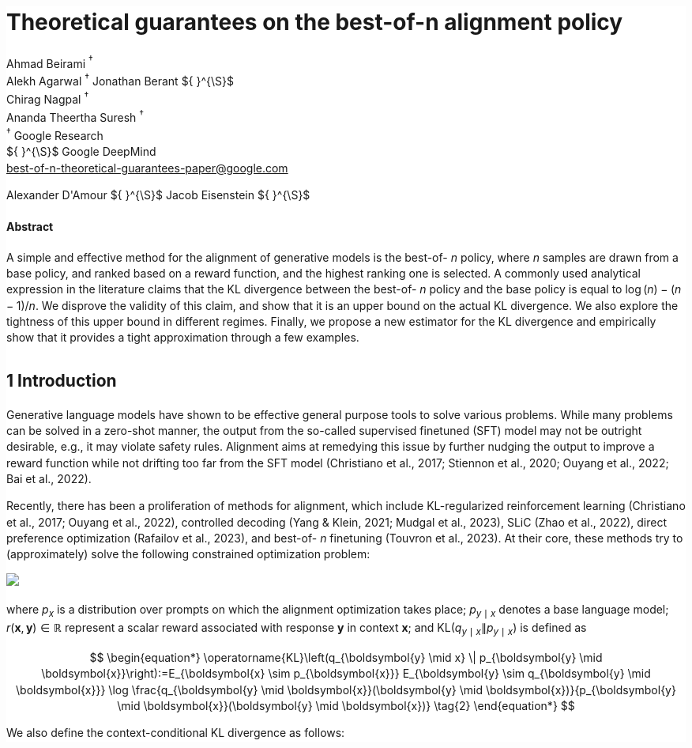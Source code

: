 # Theoretical guarantees on the best-of-n alignment policy 

Ahmad Beirami ${ }^{\dagger}$<br>Alekh Agarwal $^{\dagger}$ Jonathan Berant ${ }^{\S}$<br>Chirag Nagpal ${ }^{\dagger}$<br>Ananda Theertha Suresh ${ }^{\dagger}$<br>${ }^{\dagger}$ Google Research<br>${ }^{\S}$ Google DeepMind<br>best-of-n-theoretical-guarantees-paper@google.com

Alexander D'Amour ${ }^{\S}$ Jacob Eisenstein ${ }^{\S}$


#### Abstract

A simple and effective method for the alignment of generative models is the best-of- $n$ policy, where $n$ samples are drawn from a base policy, and ranked based on a reward function, and the highest ranking one is selected. A commonly used analytical expression in the literature claims that the KL divergence between the best-of- $n$ policy and the base policy is equal to $\log (n)-(n-1) / n$. We disprove the validity of this claim, and show that it is an upper bound on the actual KL divergence. We also explore the tightness of this upper bound in different regimes. Finally, we propose a new estimator for the KL divergence and empirically show that it provides a tight approximation through a few examples.


## 1 Introduction

Generative language models have shown to be effective general purpose tools to solve various problems. While many problems can be solved in a zero-shot manner, the output from the so-called supervised finetuned (SFT) model may not be outright desirable, e.g., it may violate safety rules. Alignment aims at remedying this issue by further nudging the output to improve a reward function while not drifting too far from the SFT model (Christiano et al., 2017; Stiennon et al., 2020; Ouyang et al., 2022; Bai et al., 2022).

Recently, there has been a proliferation of methods for alignment, which include KL-regularized reinforcement learning (Christiano et al., 2017; Ouyang et al., 2022), controlled decoding (Yang \& Klein, 2021; Mudgal et al., 2023), SLiC (Zhao et al., 2022), direct preference optimization (Rafailov et al., 2023), and best-of- $n$ finetuning (Touvron et al., 2023). At their core, these methods try to (approximately) solve the following constrained optimization problem:

![](https://cdn.mathpix.com/cropped/2024_06_04_087005050d53a937953ag-01.jpg?height=90&width=1151&top_left_y=1988&top_left_x=487)

where $p_{x}$ is a distribution over prompts on which the alignment optimization takes place; $p_{y \mid x}$ denotes a base language model; $r(\boldsymbol{x}, \boldsymbol{y}) \in \mathbb{R}$ represent a scalar reward associated with response $\boldsymbol{y}$ in context $\boldsymbol{x}$; and $\mathrm{KL}\left(q_{y \mid x} \| p_{y \mid x}\right)$ is defined as

$$
\begin{equation*}
\operatorname{KL}\left(q_{\boldsymbol{y} \mid x} \| p_{\boldsymbol{y} \mid \boldsymbol{x}}\right):=E_{\boldsymbol{x} \sim p_{\boldsymbol{x}}} E_{\boldsymbol{y} \sim q_{\boldsymbol{y} \mid \boldsymbol{x}}} \log \frac{q_{\boldsymbol{y} \mid \boldsymbol{x}}(\boldsymbol{y} \mid \boldsymbol{x})}{p_{\boldsymbol{y} \mid \boldsymbol{x}}(\boldsymbol{y} \mid \boldsymbol{x})} \tag{2}
\end{equation*}
$$

We also define the context-conditional KL divergence as follows:

